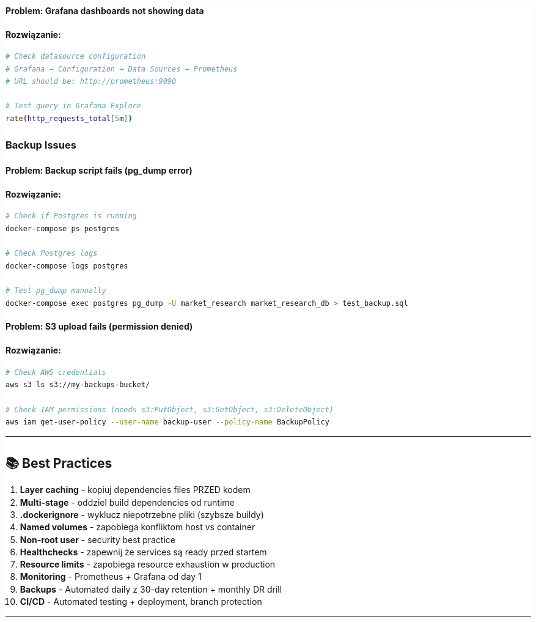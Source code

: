 #### Problem: Grafana dashboards not showing data

**Rozwiązanie:**
```bash
# Check datasource configuration
# Grafana → Configuration → Data Sources → Prometheus
# URL should be: http://prometheus:9090

# Test query in Grafana Explore
rate(http_requests_total[5m])
```

### Backup Issues

#### Problem: Backup script fails (pg_dump error)

**Rozwiązanie:**
```bash
# Check if Postgres is running
docker-compose ps postgres

# Check Postgres logs
docker-compose logs postgres

# Test pg_dump manually
docker-compose exec postgres pg_dump -U market_research market_research_db > test_backup.sql
```

#### Problem: S3 upload fails (permission denied)

**Rozwiązanie:**
```bash
# Check AWS credentials
aws s3 ls s3://my-backups-bucket/

# Check IAM permissions (needs s3:PutObject, s3:GetObject, s3:DeleteObject)
aws iam get-user-policy --user-name backup-user --policy-name BackupPolicy
```

---

## 📚 Best Practices

1. **Layer caching** - kopiuj dependencies files PRZED kodem
2. **Multi-stage** - oddziel build dependencies od runtime
3. **.dockerignore** - wyklucz niepotrzebne pliki (szybsze buildy)
4. **Named volumes** - zapobiega konfliktom host vs container
5. **Non-root user** - security best practice
6. **Healthchecks** - zapewnij że services są ready przed startem
7. **Resource limits** - zapobiega resource exhaustion w production
8. **Monitoring** - Prometheus + Grafana od day 1
9. **Backups** - Automated daily z 30-day retention + monthly DR drill
10. **CI/CD** - Automated testing + deployment, branch protection

---
